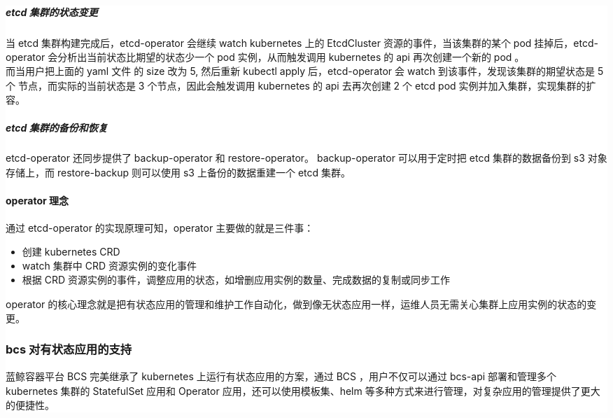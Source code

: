 ##### etcd 集群的状态变更
当 etcd 集群构建完成后，etcd-operator 会继续 watch kubernetes 上的 EtcdCluster 资源的事件，当该集群的某个 pod 挂掉后，etcd-operator 会分析出当前状态比期望的状态少一个 pod 实例，从而触发调用 kubernetes 的 api 再次创建一个新的 pod 。  
而当用户把上面的 yaml 文件 的 size 改为 5, 然后重新 kubectl apply 后，etcd-operator 会 watch 到该事件，发现该集群的期望状态是 5 个 节点，而实际的当前状态是 3 个节点，因此会触发调用 kubernetes 的 api 去再次创建 2 个 etcd pod 实例并加入集群，实现集群的扩容。  

##### etcd 集群的备份和恢复
etcd-operator 还同步提供了 backup-operator 和 restore-operator。 backup-operator 可以用于定时把 etcd 集群的数据备份到 s3 对象存储上，而 restore-backup 则可以使用 s3 上备份的数据重建一个 etcd 集群。

#### operator 理念
通过 etcd-operator 的实现原理可知，operator 主要做的就是三件事：

- 创建 kubernetes CRD
- watch 集群中 CRD 资源实例的变化事件
- 根据 CRD 资源实例的事件，调整应用的状态，如增删应用实例的数量、完成数据的复制或同步工作

operator 的核心理念就是把有状态应用的管理和维护工作自动化，做到像无状态应用一样，运维人员无需关心集群上应用实例的状态的变更。

### bcs 对有状态应用的支持
蓝鲸容器平台 BCS 完美继承了 kubernetes 上运行有状态应用的方案，通过 BCS ，用户不仅可以通过 bcs-api 部署和管理多个 kubernetes 集群的 StatefulSet 应用和 Operator 应用，还可以使用模板集、helm 等多种方式来进行管理，对复杂应用的管理提供了更大的便捷性。